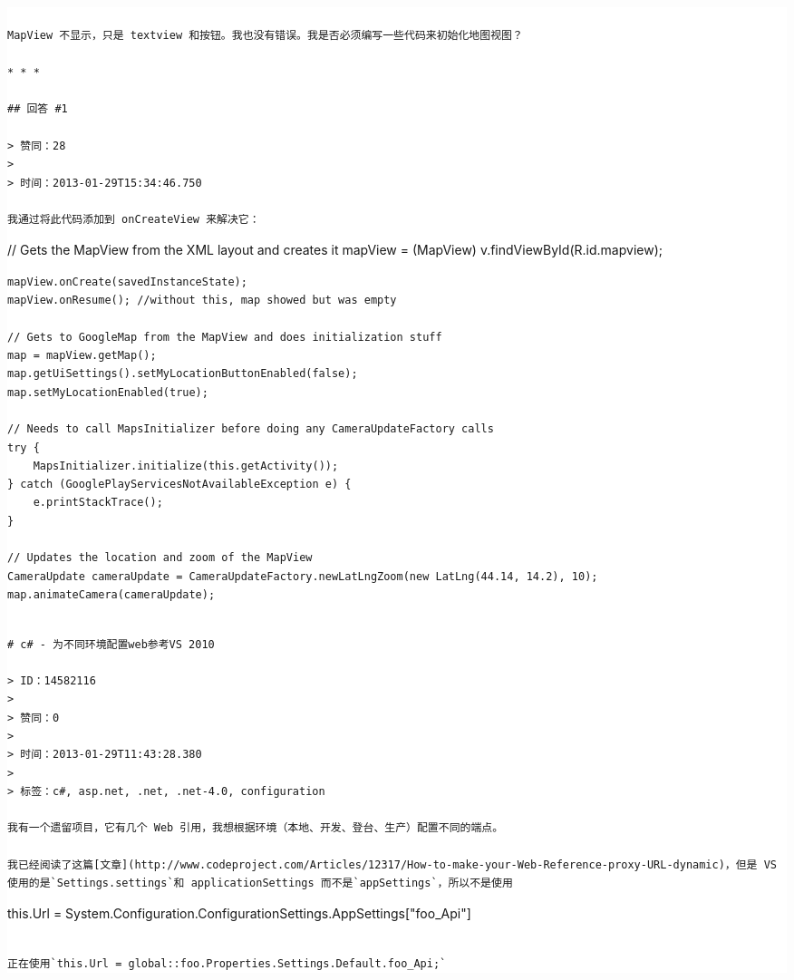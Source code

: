 <TextView
    android:id="@+id/textView1"
    android:layout_width="wrap_content"
    android:layout_height="wrap_content"
    android:layout_alignParentBottom="true"
    android:layout_alignRight="@+id/button1"
    android:layout_marginBottom="133dp"
    android:text="TextView" /> 
```

MapView 不显示，只是 textview 和按钮。我也没有错误。我是否必须编写一些代码来初始化地图视图？

* * *

## 回答 #1

> 赞同：28
> 
> 时间：2013-01-29T15:34:46.750

我通过将此代码添加到 onCreateView 来解决它：

```
 // Gets the MapView from the XML layout and creates it
    mapView = (MapView) v.findViewById(R.id.mapview);

    mapView.onCreate(savedInstanceState);
    mapView.onResume(); //without this, map showed but was empty 

    // Gets to GoogleMap from the MapView and does initialization stuff
    map = mapView.getMap(); 
    map.getUiSettings().setMyLocationButtonEnabled(false);
    map.setMyLocationEnabled(true);

    // Needs to call MapsInitializer before doing any CameraUpdateFactory calls
    try {
        MapsInitializer.initialize(this.getActivity());
    } catch (GooglePlayServicesNotAvailableException e) {
        e.printStackTrace();
    }

    // Updates the location and zoom of the MapView
    CameraUpdate cameraUpdate = CameraUpdateFactory.newLatLngZoom(new LatLng(44.14, 14.2), 10);
    map.animateCamera(cameraUpdate); 
```

# c# - 为不同环境配置web参考VS 2010

> ID：14582116
> 
> 赞同：0
> 
> 时间：2013-01-29T11:43:28.380
> 
> 标签：c#, asp.net, .net, .net-4.0, configuration

我有一个遗留项目，它有几个 Web 引用，我想根据环境（本地、开发、登台、生产）配置不同的端点。

我已经阅读了这篇[文章](http://www.codeproject.com/Articles/12317/How-to-make-your-Web-Reference-proxy-URL-dynamic)，但是 VS 使用的是`Settings.settings`和 applicationSettings 而不是`appSettings`，所以不是使用

```
this.Url = System.Configuration.ConfigurationSettings.AppSettings["foo_Api"] 
```

正在使用`this.Url = global::foo.Properties.Settings.Default.foo_Api;`
```